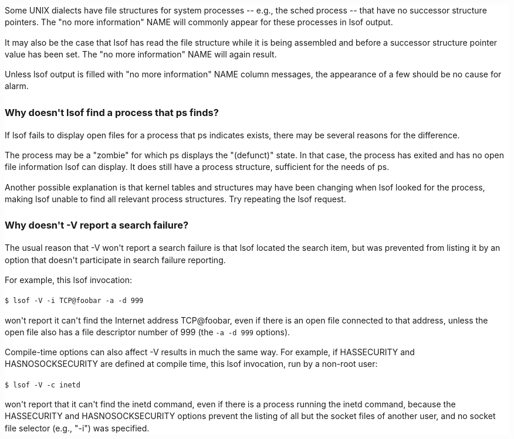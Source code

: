 Some UNIX dialects have file structures for system processes
-- e.g., the sched process -- that have no successor
structure pointers.  The "no more information" NAME will
commonly appear for these processes in lsof output.

It may also be the case that lsof has read the file structure
while it is being assembled and before a successor structure
pointer value has been set.  The "no more information" NAME
will again result.

Unless lsof output is filled with "no more information"
NAME column messages, the appearance of a few should be no
cause for alarm.

### Why doesn't lsof find a process that ps finds?

If lsof fails to display open files for a process that ps
indicates exists, there may be several reasons for the
difference.

The process may be a "zombie" for which ps displays the
"(defunct)" state.  In that case, the process has exited
and has no open file information lsof can display.  It does
still have a process structure, sufficient for the needs
of ps.

Another possible explanation is that kernel tables and
structures may have been changing when lsof looked for the
process, making lsof unable to find all relevant process
structures.  Try repeating the lsof request.

### Why doesn't -V report a search failure?

The usual reason that -V won't report a search failure is
that lsof located the search item, but was prevented from
listing it by an option that doesn't participate in search
failure reporting.

For example, this lsof invocation:

	$ lsof -V -i TCP@foobar -a -d 999

won't report it can't find the Internet address TCP@foobar,
even if there is an open file connected to that address,
unless the open file also has a file descriptor number of
999 (the `-a -d 999` options).

Compile-time options can also affect -V results in much the
same way.  For example, if HASSECURITY and HASNOSOCKSECURITY
are defined at compile time, this lsof invocation, run by a
non-root user:

	$ lsof -V -c inetd

won't report that it can't find the inetd command, even if
there is a process running the inetd command, because the
HASSECURITY and HASNOSOCKSECURITY options prevent the
listing of all but the socket files of another user, and
no socket file selector (e.g., "-i") was specified.
